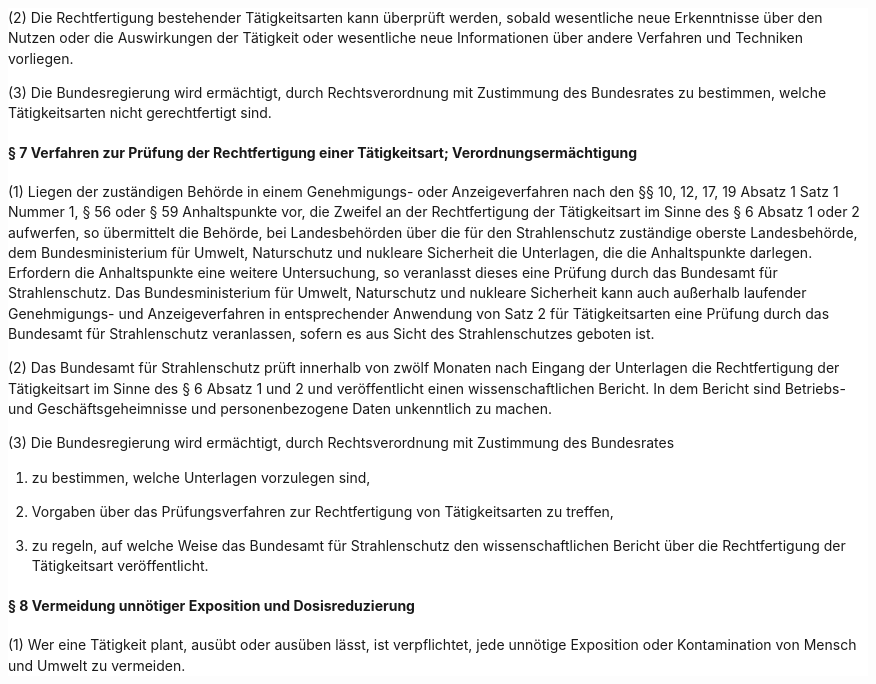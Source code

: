 (2) Die Rechtfertigung bestehender Tätigkeitsarten kann überprüft
werden, sobald wesentliche neue Erkenntnisse über den Nutzen oder die
Auswirkungen der Tätigkeit oder wesentliche neue Informationen über
andere Verfahren und Techniken vorliegen.

(3) Die Bundesregierung wird ermächtigt, durch Rechtsverordnung mit
Zustimmung des Bundesrates zu bestimmen, welche Tätigkeitsarten nicht
gerechtfertigt sind.


#### § 7 Verfahren zur Prüfung der Rechtfertigung einer Tätigkeitsart; Verordnungsermächtigung

(1) Liegen der zuständigen Behörde in einem Genehmigungs- oder
Anzeigeverfahren nach den §§ 10, 12, 17, 19 Absatz 1 Satz 1 Nummer 1,
§ 56 oder § 59 Anhaltspunkte vor, die Zweifel an der Rechtfertigung
der Tätigkeitsart im Sinne des § 6 Absatz 1 oder 2 aufwerfen, so
übermittelt die Behörde, bei Landesbehörden über die für den
Strahlenschutz zuständige oberste Landesbehörde, dem Bundesministerium
für Umwelt, Naturschutz und nukleare Sicherheit die Unterlagen, die
die Anhaltspunkte darlegen. Erfordern die Anhaltspunkte eine weitere
Untersuchung, so veranlasst dieses eine Prüfung durch das Bundesamt
für Strahlenschutz. Das Bundesministerium für Umwelt, Naturschutz und
nukleare Sicherheit kann auch außerhalb laufender Genehmigungs- und
Anzeigeverfahren in entsprechender Anwendung von Satz 2 für
Tätigkeitsarten eine Prüfung durch das Bundesamt für Strahlenschutz
veranlassen, sofern es aus Sicht des Strahlenschutzes geboten ist.

(2) Das Bundesamt für Strahlenschutz prüft innerhalb von zwölf Monaten
nach Eingang der Unterlagen die Rechtfertigung der Tätigkeitsart im
Sinne des § 6 Absatz 1 und 2 und veröffentlicht einen
wissenschaftlichen Bericht. In dem Bericht sind Betriebs- und
Geschäftsgeheimnisse und personenbezogene Daten unkenntlich zu machen.

(3) Die Bundesregierung wird ermächtigt, durch Rechtsverordnung mit
Zustimmung des Bundesrates

1.  zu bestimmen, welche Unterlagen vorzulegen sind,


2.  Vorgaben über das Prüfungsverfahren zur Rechtfertigung von
    Tätigkeitsarten zu treffen,


3.  zu regeln, auf welche Weise das Bundesamt für Strahlenschutz den
    wissenschaftlichen Bericht über die Rechtfertigung der Tätigkeitsart
    veröffentlicht.





#### § 8 Vermeidung unnötiger Exposition und Dosisreduzierung

(1) Wer eine Tätigkeit plant, ausübt oder ausüben lässt, ist
verpflichtet, jede unnötige Exposition oder Kontamination von Mensch
und Umwelt zu vermeiden.
